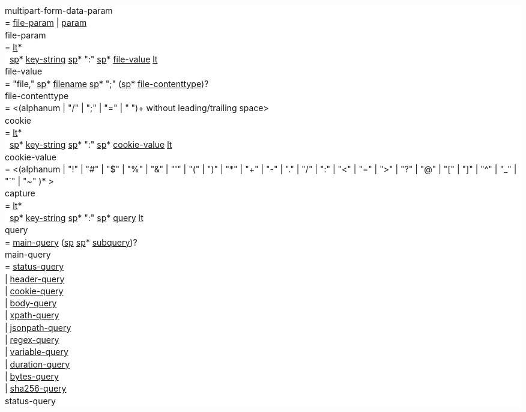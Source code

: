 <div class="rule">
  <div class="non-terminal" id="multipart-form-data-param">multipart-form-data-param&nbsp;</div>
  <div class="tokens">=&nbsp;<a href="#file-param">file-param</a> | <a href="#param">param</a></div></div>
<div class="rule">
  <div class="non-terminal" id="file-param">file-param&nbsp;</div>
  <div class="tokens">=&nbsp;<a href="#lt">lt</a>*<br>&nbsp;
<a href="#sp">sp</a>* <a href="#key-string">key-string</a> <a href="#sp">sp</a>* <span class="terminal">":"</span> <a href="#sp">sp</a>* <a href="#file-value">file-value</a> <a href="#lt">lt</a></div></div>
<div class="rule">
  <div class="non-terminal" id="file-value">file-value&nbsp;</div>
  <div class="tokens">=&nbsp;<span class="terminal">"file,"</span> <a href="#sp">sp</a>* <a href="#filename">filename</a> <a href="#sp">sp</a>* <span class="terminal">";"</span> (<a href="#sp">sp</a>* <a href="#file-contenttype">file-contenttype</a>)?</div></div>
<div class="rule">
  <div class="non-terminal" id="file-contenttype">file-contenttype&nbsp;</div>
  <div class="tokens">=&nbsp;<span class="definition">&lt;(alphanum | "/" | ";" | "=" | " ")+  without leading/trailing space&gt;</span></div></div>
<div class="rule">
  <div class="non-terminal" id="cookie">cookie&nbsp;</div>
  <div class="tokens">=&nbsp;<a href="#lt">lt</a>*<br>&nbsp;
<a href="#sp">sp</a>* <a href="#key-string">key-string</a> <a href="#sp">sp</a>* <span class="terminal">":"</span> <a href="#sp">sp</a>* <a href="#cookie-value">cookie-value</a> <a href="#lt">lt</a></div></div>
<div class="rule">
  <div class="non-terminal" id="cookie-value">cookie-value&nbsp;</div>
  <div class="tokens">=&nbsp;<span class="definition">&lt;(alphanum | "!" | "#" | "$" | "%" | "&" | "'" | "(" | ")" | "*" | "+"
                           | "-" | "." | "/" | ":" | "<" | "=" | ">" | "?" | "@" | "["
                           | "]" | "^" | "_" | "`" | "~" )* &gt;</span></div></div>
<div class="rule">
  <div class="non-terminal" id="capture">capture&nbsp;</div>
  <div class="tokens">=&nbsp;<a href="#lt">lt</a>*<br>&nbsp;
<a href="#sp">sp</a>* <a href="#key-string">key-string</a> <a href="#sp">sp</a>* <span class="terminal">":"</span> <a href="#sp">sp</a>* <a href="#query">query</a> <a href="#lt">lt</a></div></div>
<div class="rule">
  <div class="non-terminal" id="query">query&nbsp;</div>
  <div class="tokens">=&nbsp;<a href="#main-query">main-query</a> (<a href="#sp">sp</a> <a href="#sp">sp</a>* <a href="#subquery">subquery</a>)?</div></div>
<div class="rule">
  <div class="non-terminal" id="main-query">main-query&nbsp;</div>
  <div class="tokens">=&nbsp;<a href="#status-query">status-query</a><br>
| <a href="#header-query">header-query</a><br>
| <a href="#cookie-query">cookie-query</a><br>
| <a href="#body-query">body-query</a><br>
| <a href="#xpath-query">xpath-query</a><br>
| <a href="#jsonpath-query">jsonpath-query</a><br>
| <a href="#regex-query">regex-query</a><br>
| <a href="#variable-query">variable-query</a><br>
| <a href="#duration-query">duration-query</a><br>
| <a href="#bytes-query">bytes-query</a><br>
| <a href="#sha256-query">sha256-query</a></div></div>
<div class="rule">
  <div class="non-terminal" id="status-query">status-query&nbsp;</div>